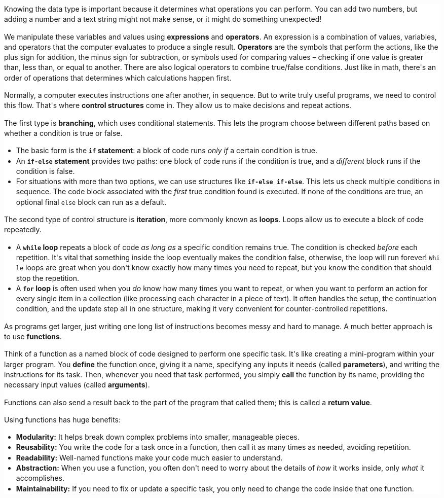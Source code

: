 Knowing the data type is important because it determines what operations you can perform. You can add two numbers, but adding a number and a text string might not make sense, or it might do something unexpected!

We manipulate these variables and values using **expressions** and **operators**. An expression is a combination of values, variables, and operators that the computer evaluates to produce a single result. **Operators** are the symbols that perform the actions, like the plus sign for addition, the minus sign for subtraction, or symbols used for comparing values – checking if one value is greater than, less than, or equal to another. There are also logical operators to combine true/false conditions. Just like in math, there's an order of operations that determines which calculations happen first.

Normally, a computer executes instructions one after another, in sequence. But to write truly useful programs, we need to control this flow. That's where **control structures** come in. They allow us to make decisions and repeat actions.

The first type is **branching**, which uses conditional statements. This lets the program choose between different paths based on whether a condition is true or false.
*   The basic form is the **`if` statement**: a block of code runs *only if* a certain condition is true.
*   An **`if-else` statement** provides two paths: one block of code runs if the condition is true, and a *different* block runs if the condition is false.
*   For situations with more than two options, we can use structures like **`if-else if-else`**. This lets us check multiple conditions in sequence. The code block associated with the *first* true condition found is executed. If none of the conditions are true, an optional final `else` block can run as a default.

The second type of control structure is **iteration**, more commonly known as **loops**. Loops allow us to execute a block of code repeatedly.
*   A **`while` loop** repeats a block of code *as long as* a specific condition remains true. The condition is checked *before* each repetition. It's vital that something inside the loop eventually makes the condition false, otherwise, the loop will run forever! `While` loops are great when you don't know exactly how many times you need to repeat, but you know the condition that should stop the repetition.
*   A **`for` loop** is often used when you *do* know how many times you want to repeat, or when you want to perform an action for every single item in a collection (like processing each character in a piece of text). It often handles the setup, the continuation condition, and the update step all in one structure, making it very convenient for counter-controlled repetitions.

As programs get larger, just writing one long list of instructions becomes messy and hard to manage. A much better approach is to use **functions**.

Think of a function as a named block of code designed to perform one specific task. It's like creating a mini-program within your larger program. You **define** the function once, giving it a name, specifying any inputs it needs (called **parameters**), and writing the instructions for its task. Then, whenever you need that task performed, you simply **call** the function by its name, providing the necessary input values (called **arguments**).

Functions can also send a result back to the part of the program that called them; this is called a **return value**.

Using functions has huge benefits:
*   **Modularity:** It helps break down complex problems into smaller, manageable pieces.
*   **Reusability:** You write the code for a task once in a function, then call it as many times as needed, avoiding repetition.
*   **Readability:** Well-named functions make your code much easier to understand.
*   **Abstraction:** When you use a function, you often don't need to worry about the details of *how* it works inside, only *what* it accomplishes.
*   **Maintainability:** If you need to fix or update a specific task, you only need to change the code inside that one function.

